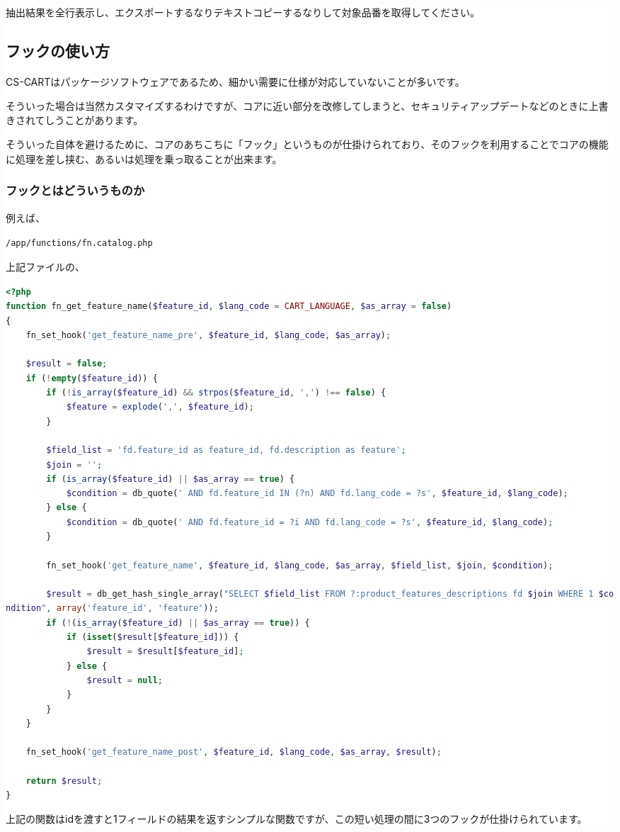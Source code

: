 抽出結果を全行表示し、エクスポートするなりテキストコピーするなりして対象品番を取得してください。


## フックの使い方

CS-CARTはパッケージソフトウェアであるため、細かい需要に仕様が対応していないことが多いです。

そういった場合は当然カスタマイズするわけですが、コアに近い部分を改修してしまうと、セキュリティアップデートなどのときに上書きされてしうことがあります。

そういった自体を避けるために、コアのあちこちに「フック」というものが仕掛けられており、そのフックを利用することでコアの機能に処理を差し挟む、あるいは処理を乗っ取ることが出来ます。

### フックとはどういうものか

例えば、

    /app/functions/fn.catalog.php

上記ファイルの、

~~~php
<?php
function fn_get_feature_name($feature_id, $lang_code = CART_LANGUAGE, $as_array = false)
{
    fn_set_hook('get_feature_name_pre', $feature_id, $lang_code, $as_array);

    $result = false;
    if (!empty($feature_id)) {
        if (!is_array($feature_id) && strpos($feature_id, ',') !== false) {
            $feature = explode(',', $feature_id);
        }

        $field_list = 'fd.feature_id as feature_id, fd.description as feature';
        $join = '';
        if (is_array($feature_id) || $as_array == true) {
            $condition = db_quote(' AND fd.feature_id IN (?n) AND fd.lang_code = ?s', $feature_id, $lang_code);
        } else {
            $condition = db_quote(' AND fd.feature_id = ?i AND fd.lang_code = ?s', $feature_id, $lang_code);
        }

        fn_set_hook('get_feature_name', $feature_id, $lang_code, $as_array, $field_list, $join, $condition);

        $result = db_get_hash_single_array("SELECT $field_list FROM ?:product_features_descriptions fd $join WHERE 1 $condition", array('feature_id', 'feature'));
        if (!(is_array($feature_id) || $as_array == true)) {
            if (isset($result[$feature_id])) {
                $result = $result[$feature_id];
            } else {
                $result = null;
            }
        }
    }

    fn_set_hook('get_feature_name_post', $feature_id, $lang_code, $as_array, $result);

    return $result;
}
~~~
上記の関数はidを渡すと1フィールドの結果を返すシンプルな関数ですが、この短い処理の間に3つのフックが仕掛けられています。
